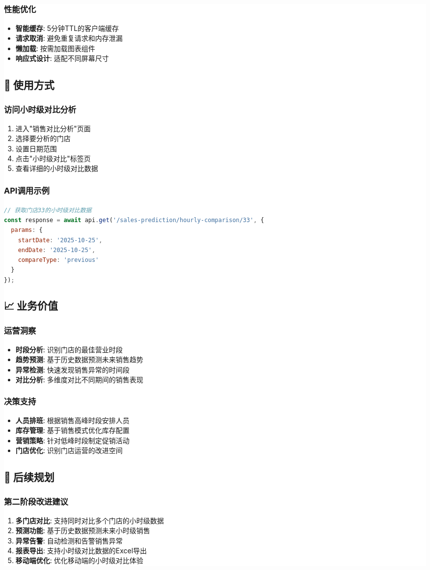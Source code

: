 ### 性能优化
- **智能缓存**: 5分钟TTL的客户端缓存
- **请求取消**: 避免重复请求和内存泄漏
- **懒加载**: 按需加载图表组件
- **响应式设计**: 适配不同屏幕尺寸

## 🚀 使用方式

### 访问小时级对比分析
1. 进入"销售对比分析"页面
2. 选择要分析的门店
3. 设置日期范围
4. 点击"小时级对比"标签页
5. 查看详细的小时级对比数据

### API调用示例
```javascript
// 获取门店33的小时级对比数据
const response = await api.get('/sales-prediction/hourly-comparison/33', {
  params: {
    startDate: '2025-10-25',
    endDate: '2025-10-25',
    compareType: 'previous'
  }
});
```

## 📈 业务价值

### 运营洞察
- **时段分析**: 识别门店的最佳营业时段
- **趋势预测**: 基于历史数据预测未来销售趋势
- **异常检测**: 快速发现销售异常的时间段
- **对比分析**: 多维度对比不同期间的销售表现

### 决策支持
- **人员排班**: 根据销售高峰时段安排人员
- **库存管理**: 基于销售模式优化库存配置
- **营销策略**: 针对低峰时段制定促销活动
- **门店优化**: 识别门店运营的改进空间

## 🔮 后续规划

### 第二阶段改进建议
1. **多门店对比**: 支持同时对比多个门店的小时级数据
2. **预测功能**: 基于历史数据预测未来小时级销售
3. **异常告警**: 自动检测和告警销售异常
4. **报表导出**: 支持小时级对比数据的Excel导出
5. **移动端优化**: 优化移动端的小时级对比体验
